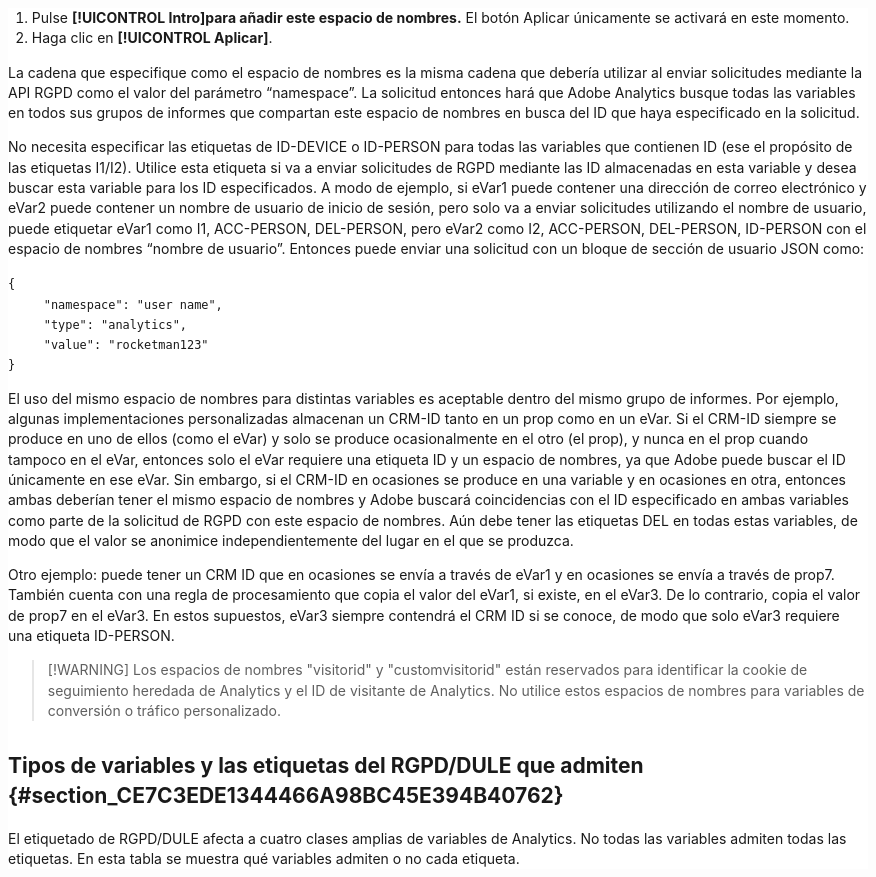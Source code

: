 1. Pulse **[!UICONTROL Intro]para añadir este espacio de nombres.** El botón Aplicar únicamente se activará en este momento.
1. Haga clic en **[!UICONTROL Aplicar]**.

La cadena que especifique como el espacio de nombres es la misma cadena que debería utilizar al enviar solicitudes mediante la API RGPD como el valor del parámetro “namespace”. La solicitud entonces hará que Adobe Analytics busque todas las variables en todos sus grupos de informes que compartan este espacio de nombres en busca del ID que haya especificado en la solicitud.

No necesita especificar las etiquetas de ID-DEVICE o ID-PERSON para todas las variables que contienen ID (ese el propósito de las etiquetas I1/I2). Utilice esta etiqueta si va a enviar solicitudes de RGPD mediante las ID almacenadas en esta variable y desea buscar esta variable para los ID especificados. A modo de ejemplo, si eVar1 puede contener una dirección de correo electrónico y eVar2 puede contener un nombre de usuario de inicio de sesión, pero solo va a enviar solicitudes utilizando el nombre de usuario, puede etiquetar eVar1 como I1, ACC-PERSON, DEL-PERSON, pero eVar2 como I2, ACC-PERSON, DEL-PERSON, ID-PERSON con el espacio de nombres “nombre de usuario”. Entonces puede enviar una solicitud con un bloque de sección de usuario JSON como:

```
{
     "namespace": "user name",
     "type": "analytics",
     "value": "rocketman123"
}
```

El uso del mismo espacio de nombres para distintas variables es aceptable dentro del mismo grupo de informes. Por ejemplo, algunas implementaciones personalizadas almacenan un CRM-ID tanto en un prop como en un eVar. Si el CRM-ID siempre se produce en uno de ellos (como el eVar) y solo se produce ocasionalmente en el otro (el prop), y nunca en el prop cuando tampoco en el eVar, entonces solo el eVar requiere una etiqueta ID y un espacio de nombres, ya que Adobe puede buscar el ID únicamente en ese eVar. Sin embargo, si el CRM-ID en ocasiones se produce en una variable y en ocasiones en otra, entonces ambas deberían tener el mismo espacio de nombres y Adobe buscará coincidencias con el ID especificado en ambas variables como parte de la solicitud de RGPD con este espacio de nombres. Aún debe tener las etiquetas DEL en todas estas variables, de modo que el valor se anonimice independientemente del lugar en el que se produzca.

Otro ejemplo: puede tener un CRM ID que en ocasiones se envía a través de eVar1 y en ocasiones se envía a través de prop7. También cuenta con una regla de procesamiento que copia el valor del eVar1, si existe, en el eVar3. De lo contrario, copia el valor de prop7 en el eVar3. En estos supuestos, eVar3 siempre contendrá el CRM ID si se conoce, de modo que solo eVar3 requiere una etiqueta ID-PERSON.

> [!WARNING] Los espacios de nombres "visitorid" y "customvisitorid" están reservados para identificar la cookie de seguimiento heredada de Analytics y el ID de visitante de Analytics. No utilice estos espacios de nombres para variables de conversión o tráfico personalizado.

## Tipos de variables y las etiquetas del RGPD/DULE que admiten {#section_CE7C3EDE1344466A98BC45E394B40762}

El etiquetado de RGPD/DULE afecta a cuatro clases amplias de variables de Analytics. No todas las variables admiten todas las etiquetas. En esta tabla se muestra qué variables admiten o no cada etiqueta.
